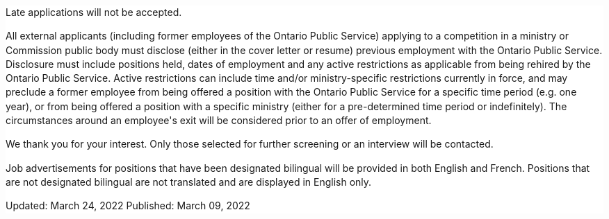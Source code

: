 Late applications will not be accepted.

All external applicants (including former employees of the Ontario Public Service) applying to a competition in a ministry or Commission public body must disclose (either in the cover letter or resume) previous employment with the Ontario Public Service. Disclosure must include positions held, dates of employment and any active restrictions as applicable from being rehired by the Ontario Public Service. Active restrictions can include time and/or ministry-specific restrictions currently in force, and may preclude a former employee from being offered a position with the Ontario Public Service for a specific time period (e.g. one year), or from being offered a position with a specific ministry (either for a pre-determined time period or indefinitely). The circumstances around an employee's exit will be considered prior to an offer of employment.

We thank you for your interest. Only those selected for further screening or an interview will be contacted.

Job advertisements for positions that have been designated bilingual will be provided in both English and French. Positions that are not designated bilingual are not translated and are displayed in English only.

Updated: March 24, 2022
Published: March 09, 2022
